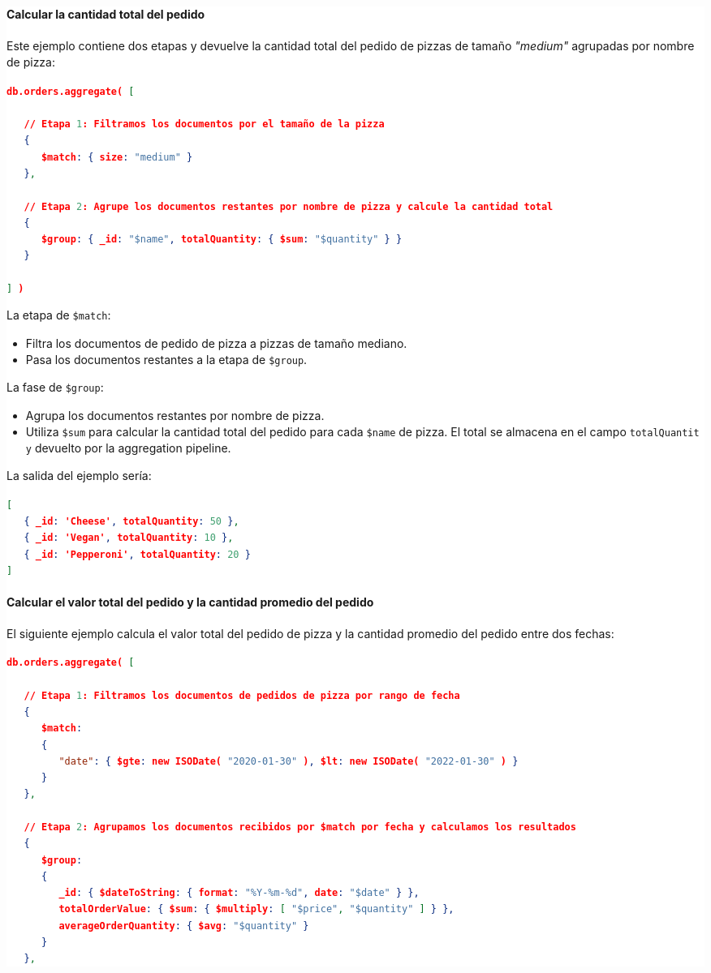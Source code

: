 #### Calcular la cantidad total del pedido

Este ejemplo contiene dos etapas y devuelve la cantidad total del pedido de pizzas de tamaño _"medium"_ agrupadas por nombre de pizza:

```json
db.orders.aggregate( [

   // Etapa 1: Filtramos los documentos por el tamaño de la pizza
   {
      $match: { size: "medium" }
   },

   // Etapa 2: Agrupe los documentos restantes por nombre de pizza y calcule la cantidad total
   {
      $group: { _id: "$name", totalQuantity: { $sum: "$quantity" } }
   }

] )
```

La etapa de `$match`:

- Filtra los documentos de pedido de pizza a pizzas de tamaño mediano.
- Pasa los documentos restantes a la etapa de `$group`.

La fase de `$group`:

- Agrupa los documentos restantes por nombre de pizza.
- Utiliza `$sum` para calcular la cantidad total del pedido para cada `$name` de pizza. El total se almacena en el campo `totalQuantity` devuelto por la aggregation pipeline.

La salida del ejemplo sería:

```json
[
   { _id: 'Cheese', totalQuantity: 50 },
   { _id: 'Vegan', totalQuantity: 10 },
   { _id: 'Pepperoni', totalQuantity: 20 }
]
```

#### Calcular el valor total del pedido y la cantidad promedio del pedido

El siguiente ejemplo calcula el valor total del pedido de pizza y la cantidad promedio del pedido entre dos fechas:

```json
db.orders.aggregate( [

   // Etapa 1: Filtramos los documentos de pedidos de pizza por rango de fecha
   {
      $match:
      {
         "date": { $gte: new ISODate( "2020-01-30" ), $lt: new ISODate( "2022-01-30" ) }
      }
   },

   // Etapa 2: Agrupamos los documentos recibidos por $match por fecha y calculamos los resultados
   {
      $group:
      {
         _id: { $dateToString: { format: "%Y-%m-%d", date: "$date" } },
         totalOrderValue: { $sum: { $multiply: [ "$price", "$quantity" ] } },
         averageOrderQuantity: { $avg: "$quantity" }
      }
   },

```